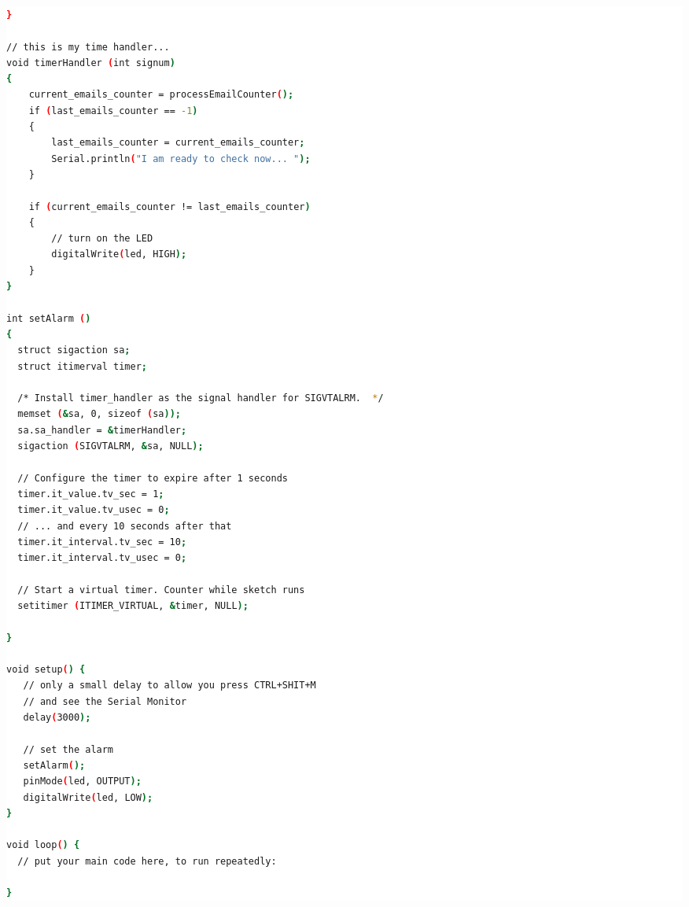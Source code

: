 ```sh
}

// this is my time handler...
void timerHandler (int signum)
{
    current_emails_counter = processEmailCounter();
    if (last_emails_counter == -1)
    {
        last_emails_counter = current_emails_counter;
        Serial.println("I am ready to check now... ");
    }

    if (current_emails_counter != last_emails_counter)
    {
        // turn on the LED
        digitalWrite(led, HIGH);
    }
}

int setAlarm ()
{
  struct sigaction sa;
  struct itimerval timer;

  /* Install timer_handler as the signal handler for SIGVTALRM.  */
  memset (&sa, 0, sizeof (sa));
  sa.sa_handler = &timerHandler;
  sigaction (SIGVTALRM, &sa, NULL);

  // Configure the timer to expire after 1 seconds
  timer.it_value.tv_sec = 1;
  timer.it_value.tv_usec = 0;
  // ... and every 10 seconds after that
  timer.it_interval.tv_sec = 10;
  timer.it_interval.tv_usec = 0;

  // Start a virtual timer. Counter while sketch runs
  setitimer (ITIMER_VIRTUAL, &timer, NULL);

}

void setup() {
   // only a small delay to allow you press CTRL+SHIT+M
   // and see the Serial Monitor
   delay(3000);

   // set the alarm
   setAlarm();
   pinMode(led, OUTPUT);
   digitalWrite(led, LOW);
}

void loop() {
  // put your main code here, to run repeatedly:

}
```
